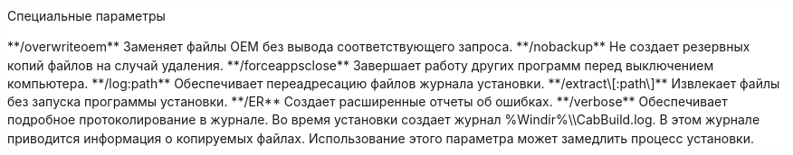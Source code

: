 Специальные параметры
</th>
</tr>
<tr class="alternateRow">
<td style="border:1px solid black;">
**/overwriteoem**
</td>
<td style="border:1px solid black;">
Заменяет файлы OEM без вывода соответствующего запроса.
</td>
</tr>
<tr>
<td style="border:1px solid black;">
**/nobackup**
</td>
<td style="border:1px solid black;">
Не создает резервных копий файлов на случай удаления.
</td>
</tr>
<tr class="alternateRow">
<td style="border:1px solid black;">
**/forceappsclose**
</td>
<td style="border:1px solid black;">
Завершает работу других программ перед выключением компьютера.
</td>
</tr>
<tr>
<td style="border:1px solid black;">
**/log:path**
</td>
<td style="border:1px solid black;">
Обеспечивает переадресацию файлов журнала установки.
</td>
</tr>
<tr class="alternateRow">
<td style="border:1px solid black;">
**/extract\[:path\]**
</td>
<td style="border:1px solid black;">
Извлекает файлы без запуска программы установки.
</td>
</tr>
<tr>
<td style="border:1px solid black;">
**/ER**
</td>
<td style="border:1px solid black;">
Создает расширенные отчеты об ошибках.
</td>
</tr>
<tr class="alternateRow">
<td style="border:1px solid black;">
**/verbose**
</td>
<td style="border:1px solid black;">
Обеспечивает подробное протоколирование в журнале. Во время установки создает журнал %Windir%\\CabBuild.log. В этом журнале приводится информация о копируемых файлах. Использование этого параметра может замедлить процесс установки.
</td>
</tr>
</table>
 